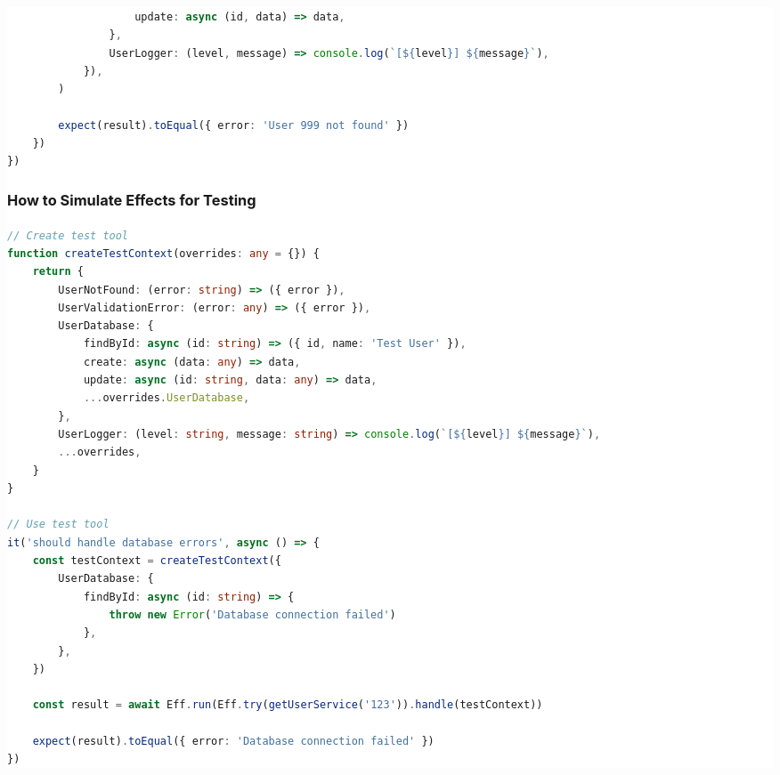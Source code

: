 ```typescript
                    update: async (id, data) => data,
                },
                UserLogger: (level, message) => console.log(`[${level}] ${message}`),
            }),
        )

        expect(result).toEqual({ error: 'User 999 not found' })
    })
})
```

### How to Simulate Effects for Testing

```typescript
// Create test tool
function createTestContext(overrides: any = {}) {
    return {
        UserNotFound: (error: string) => ({ error }),
        UserValidationError: (error: any) => ({ error }),
        UserDatabase: {
            findById: async (id: string) => ({ id, name: 'Test User' }),
            create: async (data: any) => data,
            update: async (id: string, data: any) => data,
            ...overrides.UserDatabase,
        },
        UserLogger: (level: string, message: string) => console.log(`[${level}] ${message}`),
        ...overrides,
    }
}

// Use test tool
it('should handle database errors', async () => {
    const testContext = createTestContext({
        UserDatabase: {
            findById: async (id: string) => {
                throw new Error('Database connection failed')
            },
        },
    })

    const result = await Eff.run(Eff.try(getUserService('123')).handle(testContext))

    expect(result).toEqual({ error: 'Database connection failed' })
})
```
